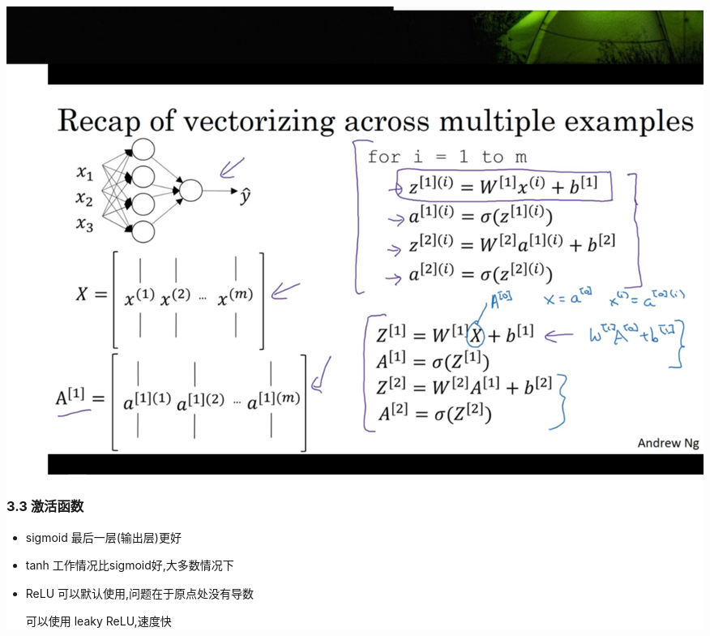 ![image-20220309143414586](images/image-20220309143414586.png)

### 3.3 激活函数

- sigmoid 最后一层(输出层)更好

- tanh 工作情况比sigmoid好,大多数情况下

- ReLU 可以默认使用,问题在于原点处没有导数

  可以使用 leaky ReLU,速度快
